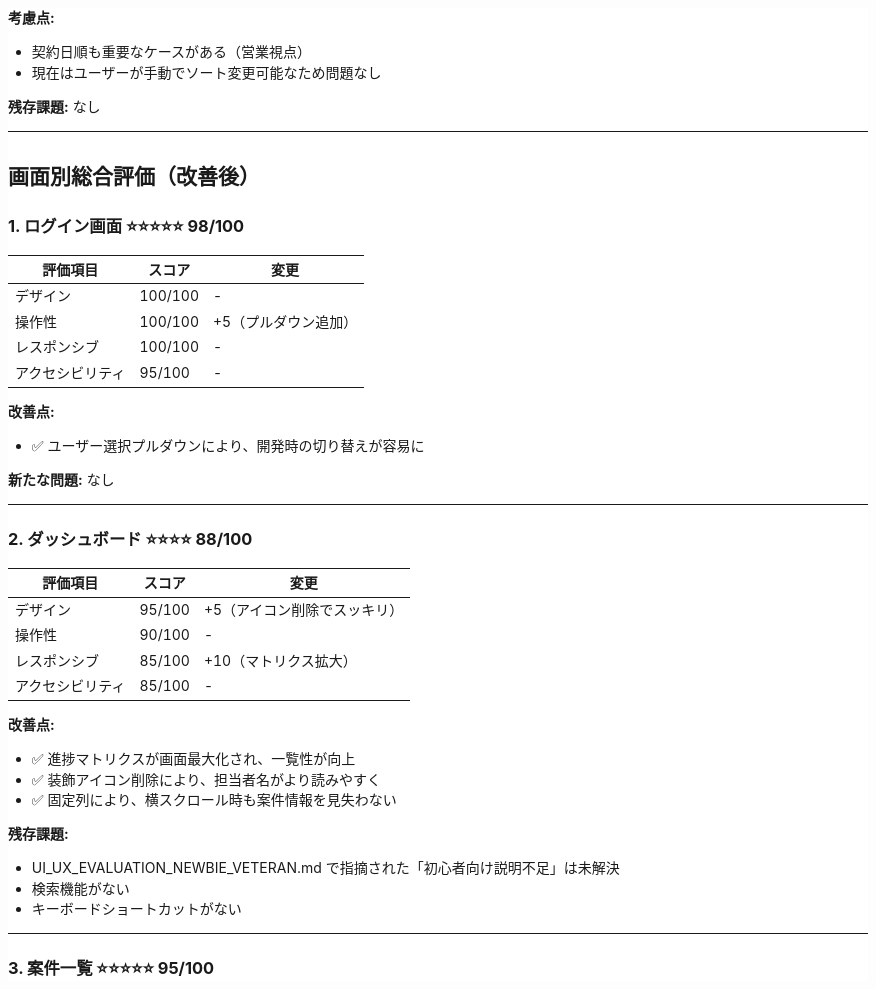 **考慮点:**
- 契約日順も重要なケースがある（営業視点）
- 現在はユーザーが手動でソート変更可能なため問題なし

**残存課題:** なし

---

## 画面別総合評価（改善後）

### 1. ログイン画面 ⭐⭐⭐⭐⭐ 98/100

| 評価項目 | スコア | 変更 |
|---------|--------|------|
| デザイン | 100/100 | - |
| 操作性 | 100/100 | +5（プルダウン追加） |
| レスポンシブ | 100/100 | - |
| アクセシビリティ | 95/100 | - |

**改善点:**
- ✅ ユーザー選択プルダウンにより、開発時の切り替えが容易に

**新たな問題:** なし

---

### 2. ダッシュボード ⭐⭐⭐⭐ 88/100

| 評価項目 | スコア | 変更 |
|---------|--------|------|
| デザイン | 95/100 | +5（アイコン削除でスッキリ） |
| 操作性 | 90/100 | - |
| レスポンシブ | 85/100 | +10（マトリクス拡大） |
| アクセシビリティ | 85/100 | - |

**改善点:**
- ✅ 進捗マトリクスが画面最大化され、一覧性が向上
- ✅ 装飾アイコン削除により、担当者名がより読みやすく
- ✅ 固定列により、横スクロール時も案件情報を見失わない

**残存課題:**
- UI_UX_EVALUATION_NEWBIE_VETERAN.md で指摘された「初心者向け説明不足」は未解決
- 検索機能がない
- キーボードショートカットがない

---

### 3. 案件一覧 ⭐⭐⭐⭐⭐ 95/100
